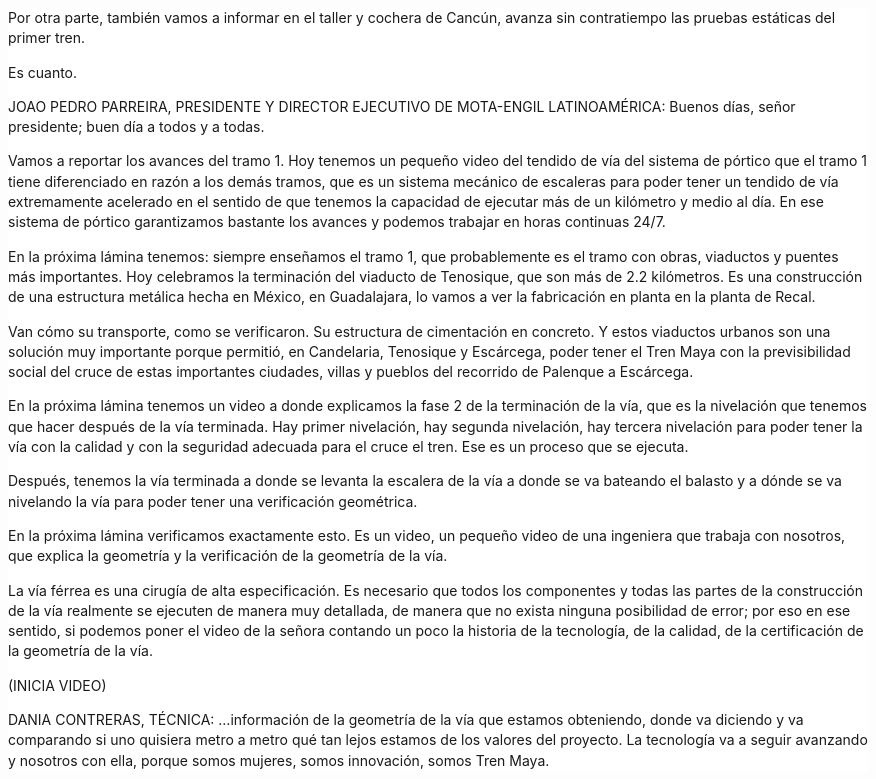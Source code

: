 Por otra parte, también vamos a informar en el taller y cochera de Cancún,
avanza sin contratiempo las pruebas estáticas del primer tren.

Es cuanto.

JOAO PEDRO PARREIRA, PRESIDENTE Y DIRECTOR EJECUTIVO DE MOTA-ENGIL
LATINOAMÉRICA: Buenos días, señor presidente; buen día a todos y a todas.

Vamos a reportar los avances del tramo 1. Hoy tenemos un pequeño video del
tendido de vía del sistema de pórtico que el tramo 1 tiene diferenciado en
razón a los demás tramos, que es un sistema mecánico de escaleras para poder
tener un tendido de vía extremamente acelerado en el sentido de que tenemos la
capacidad de ejecutar más de un kilómetro y medio al día. En ese sistema de
pórtico garantizamos bastante los avances y podemos trabajar en horas
continuas 24/7.

En la próxima lámina tenemos: siempre enseñamos el tramo 1, que probablemente
es el tramo con obras, viaductos y puentes más importantes. Hoy celebramos la
terminación del viaducto de Tenosique, que son más de 2.2 kilómetros. Es una
construcción de una estructura metálica hecha en México, en Guadalajara, lo
vamos a ver la fabricación en planta en la planta de Recal.

Van cómo su transporte, como se verificaron. Su estructura de cimentación en
concreto. Y estos viaductos urbanos son una solución muy importante porque
permitió, en Candelaria, Tenosique y Escárcega, poder tener el Tren Maya con
la previsibilidad social del cruce de estas importantes ciudades, villas y
pueblos del recorrido de Palenque a Escárcega.

En la próxima lámina tenemos un video a donde explicamos la fase 2 de la
terminación de la vía, que es la nivelación que tenemos que hacer después de
la vía terminada. Hay primer nivelación, hay segunda nivelación, hay tercera
nivelación para poder tener la vía con la calidad y con la seguridad adecuada
para el cruce el tren. Ese es un proceso que se ejecuta.

Después, tenemos la vía terminada a donde se levanta la escalera de la vía a
donde se va bateando el balasto y a dónde se va nivelando la vía para poder
tener una verificación geométrica.

En la próxima lámina verificamos exactamente esto. Es un video, un pequeño
video de una ingeniera que trabaja con nosotros, que explica la geometría y la
verificación de la geometría de la vía.

La vía férrea es una cirugía de alta especificación. Es necesario que todos
los componentes y todas las partes de la construcción de la vía realmente se
ejecuten de manera muy detallada, de manera que no exista ninguna posibilidad
de error; por eso en ese sentido, si podemos poner el video de la señora
contando un poco la historia de la tecnología, de la calidad, de la
certificación de la geometría de la vía.

(INICIA VIDEO)

DANIA CONTRERAS, TÉCNICA: …información de la geometría de la vía que estamos
obteniendo, donde va diciendo y va comparando si uno quisiera metro a metro
qué tan lejos estamos de los valores del proyecto. La tecnología va a seguir
avanzando y nosotros con ella, porque somos mujeres, somos innovación, somos
Tren Maya.

